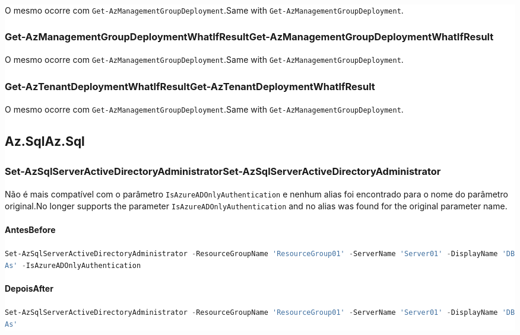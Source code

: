 <span data-ttu-id="4641e-300">O mesmo ocorre com `Get-AzManagementGroupDeployment`.</span><span class="sxs-lookup"><span data-stu-id="4641e-300">Same with `Get-AzManagementGroupDeployment`.</span></span>

### <a name="get-azmanagementgroupdeploymentwhatifresult"></a><span data-ttu-id="4641e-301">Get-AzManagementGroupDeploymentWhatIfResult</span><span class="sxs-lookup"><span data-stu-id="4641e-301">Get-AzManagementGroupDeploymentWhatIfResult</span></span>

<span data-ttu-id="4641e-302">O mesmo ocorre com `Get-AzManagementGroupDeployment`.</span><span class="sxs-lookup"><span data-stu-id="4641e-302">Same with `Get-AzManagementGroupDeployment`.</span></span>

### <a name="get-aztenantdeploymentwhatifresult"></a><span data-ttu-id="4641e-303">Get-AzTenantDeploymentWhatIfResult</span><span class="sxs-lookup"><span data-stu-id="4641e-303">Get-AzTenantDeploymentWhatIfResult</span></span>

<span data-ttu-id="4641e-304">O mesmo ocorre com `Get-AzManagementGroupDeployment`.</span><span class="sxs-lookup"><span data-stu-id="4641e-304">Same with `Get-AzManagementGroupDeployment`.</span></span>

## <a name="azsql"></a><span data-ttu-id="4641e-305">Az.Sql</span><span class="sxs-lookup"><span data-stu-id="4641e-305">Az.Sql</span></span>

### <a name="set-azsqlserveractivedirectoryadministrator"></a><span data-ttu-id="4641e-306">Set-AzSqlServerActiveDirectoryAdministrator</span><span class="sxs-lookup"><span data-stu-id="4641e-306">Set-AzSqlServerActiveDirectoryAdministrator</span></span>

<span data-ttu-id="4641e-307">Não é mais compatível com o parâmetro `IsAzureADOnlyAuthentication` e nenhum alias foi encontrado para o nome do parâmetro original.</span><span class="sxs-lookup"><span data-stu-id="4641e-307">No longer supports the parameter `IsAzureADOnlyAuthentication` and no alias was found for the original parameter name.</span></span>

#### <a name="before"></a><span data-ttu-id="4641e-308">Antes</span><span class="sxs-lookup"><span data-stu-id="4641e-308">Before</span></span>

```powershell
Set-AzSqlServerActiveDirectoryAdministrator -ResourceGroupName 'ResourceGroup01' -ServerName 'Server01' -DisplayName 'DBAs' -IsAzureADOnlyAuthentication
```

#### <a name="after"></a><span data-ttu-id="4641e-309">Depois</span><span class="sxs-lookup"><span data-stu-id="4641e-309">After</span></span>

```powershell
Set-AzSqlServerActiveDirectoryAdministrator -ResourceGroupName 'ResourceGroup01' -ServerName 'Server01' -DisplayName 'DBAs'
```
